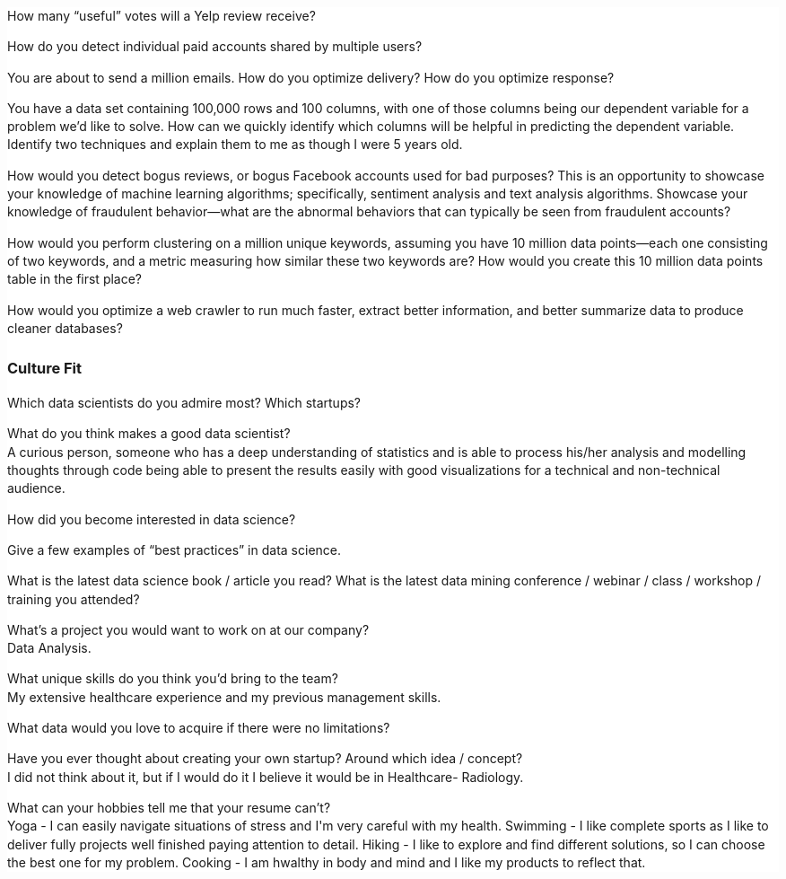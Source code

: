 
How many “useful” votes will a Yelp review receive?  


How do you detect individual paid accounts shared by multiple users?  


You are about to send a million emails. How do you optimize delivery? How do you optimize response?  


You have a data set containing 100,000 rows and 100 columns, with one of those columns being our dependent variable for a problem we’d like to solve. How can we quickly identify which columns will be helpful in predicting the dependent variable. Identify two techniques and explain them to me as though I were 5 years old.  


How would you detect bogus reviews, or bogus Facebook accounts used for bad purposes?
This is an opportunity to showcase your knowledge of machine learning algorithms; specifically, sentiment analysis and text analysis algorithms. Showcase your knowledge of fraudulent behavior—what are the abnormal behaviors that can typically be seen from fraudulent accounts?  


How would you perform clustering on a million unique keywords, assuming you have 10 million data points—each one consisting of two keywords, and a metric measuring how similar these two keywords are? How would you create this 10 million data points table in the first place?  


How would you optimize a web crawler to run much faster, extract better information, and better summarize data to produce cleaner databases?  


### Culture Fit

Which data scientists do you admire most? Which startups?  


What do you think makes a good data scientist?  
A curious person, someone who has a deep understanding of statistics and is able to process his/her analysis and modelling thoughts through code being able to present the results easily with good visualizations for a technical and non-technical audience. 

How did you become interested in data science?  


Give a few examples of “best practices” in data science.  


What is the latest data science book / article you read? What is the latest data mining conference / webinar / class / workshop / training you attended?  


What’s a project you would want to work on at our company?  
Data Analysis.

What unique skills do you think you’d bring to the team?  
My extensive healthcare experience and my previous management skills.

What data would you love to acquire if there were no limitations?  


Have you ever thought about creating your own startup? Around which idea / concept?  
I did not think about it, but if I would do it I believe it would be in Healthcare- Radiology.

What can your hobbies tell me that your resume can’t?  
Yoga - I can easily navigate situations of stress and I'm very careful with my health.
Swimming - I like complete sports as I like to deliver fully projects well finished paying attention to detail.
Hiking - I like to explore and find different solutions, so I can choose the best one for my problem.
Cooking - I am hwalthy in body and mind and I like my products to reflect that.
